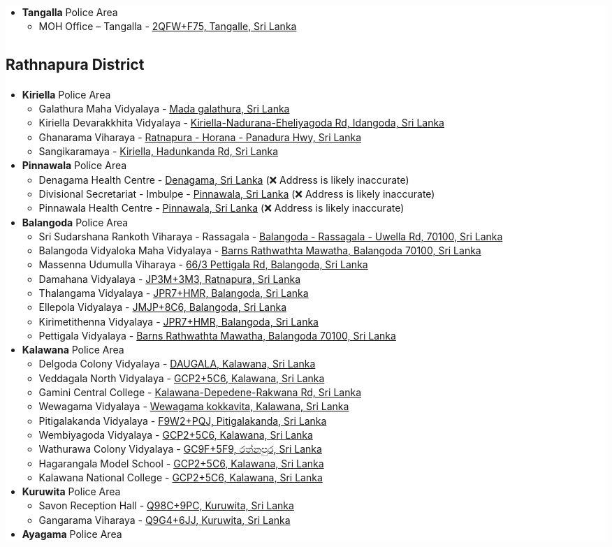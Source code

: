 * **Tangalla** Police Area
  * MOH Office – Tangalla - [2QFW+F75, Tangalle, Sri Lanka](https://www.google.lk/maps/place/6.02363N,80.795742E) 
## Rathnapura District
* **Kiriella** Police Area
  * Galathura Maha Vidyalaya - [Mada galathura, Sri Lanka](https://www.google.lk/maps/place/6.714894N,80.288574E) 
  * Kiriella Devarakkhita Vidyalaya - [Kiriella-Nadurana-Eheliyagoda Rd, Idangoda, Sri Lanka](https://www.google.lk/maps/place/6.736789N,80.272832E) 
  * Ghanarama Viharaya - [Ratnapura - Horana - Panadura Hwy, Sri Lanka](https://www.google.lk/maps/place/6.735464N,80.221828E) 
  * Sangikaramaya - [Kiriella, Hadunkanda Rd, Sri Lanka](https://www.google.lk/maps/place/6.74486N,80.248221E) 
* **Pinnawala** Police Area
  * Denagama Health Centre - [Denagama, Sri Lanka](https://www.google.lk/maps/place/6.114211N,80.661644E) (❌ Address is likely inaccurate) 
  * Divisional Secretariat - Imbulpe - [Pinnawala, Sri Lanka](https://www.google.lk/maps/place/6.732373N,80.674305E) (❌ Address is likely inaccurate) 
  * Pinnawala Health Centre - [Pinnawala, Sri Lanka](https://www.google.lk/maps/place/6.732373N,80.674305E) (❌ Address is likely inaccurate) 
* **Balangoda** Police Area
  * Sri Sudarshana Rankoth Viharaya - Rassagala - [Balangoda - Rassagala - Uwella Rd, 70100, Sri Lanka](https://www.google.lk/maps/place/6.696751N,80.634952E) 
  * Balangoda Vidyaloka Maha Vidyalaya - [Barns Rathwathta Mawatha, Balangoda 70100, Sri Lanka](https://www.google.lk/maps/place/6.648651N,80.698377E) 
  * Massenna Udumulla Viharaya - [66/3 Pettigala Rd, Balangoda, Sri Lanka](https://www.google.lk/maps/place/6.651852N,80.695029E) 
  * Damahana Vidyalaya - [JP3M+3M3, Ratnapura, Sri Lanka](https://www.google.lk/maps/place/6.602628N,80.734181E) 
  * Thalangama Vidyalaya - [JPR7+HMR, Balangoda, Sri Lanka](https://www.google.lk/maps/place/6.641498N,80.714138E) 
  * Ellepola Vidyalaya - [JMJP+8C6, Balangoda, Sri Lanka](https://www.google.lk/maps/place/6.630783N,80.686023E) 
  * Kirimetithenna Vidyalaya - [JPR7+HMR, Balangoda, Sri Lanka](https://www.google.lk/maps/place/6.641498N,80.714138E) 
  * Pettigala Vidyalaya - [Barns Rathwathta Mawatha, Balangoda 70100, Sri Lanka](https://www.google.lk/maps/place/6.648651N,80.698377E) 
* **Kalawana** Police Area
  * Delgoda Colony Vidyalaya - [DAUGALA, Kalawana, Sri Lanka](https://www.google.lk/maps/place/6.489049N,80.411009E) 
  * Veddagala North Vidyalaya - [GCP2+5C6, Kalawana, Sri Lanka](https://www.google.lk/maps/place/6.535423N,80.401004E) 
  * Gamini Central College - [Kalawana-Depedene-Rakwana Rd, Sri Lanka](https://www.google.lk/maps/place/6.519315N,80.393873E) 
  * Wewagama Vidyalaya - [Wewagama kokkavita, Kalawana, Sri Lanka](https://www.google.lk/maps/place/6.479826N,80.383687E) 
  * Pitigalakanda Vidyalaya - [F9W2+PQJ, Pitigalakanda, Sri Lanka](https://www.google.lk/maps/place/6.496845N,80.351883E) 
  * Wembiyagoda Vidyalaya - [GCP2+5C6, Kalawana, Sri Lanka](https://www.google.lk/maps/place/6.535423N,80.401004E) 
  * Wathurawa Colony Vidyalaya - [GC9F+5F9, රත්නපුර, Sri Lanka](https://www.google.lk/maps/place/6.517913N,80.423724E) 
  * Hagarangala Model School - [GCP2+5C6, Kalawana, Sri Lanka](https://www.google.lk/maps/place/6.535423N,80.401004E) 
  * Kalawana National College - [GCP2+5C6, Kalawana, Sri Lanka](https://www.google.lk/maps/place/6.535423N,80.401004E) 
* **Kuruwita** Police Area
  * Savon Reception Hall - [Q98C+9PC, Kuruwita, Sri Lanka](https://www.google.lk/maps/place/6.765939N,80.371764E) 
  * Gangarama Viharaya - [Q9G4+6JJ, Kuruwita, Sri Lanka](https://www.google.lk/maps/place/6.77558N,80.35651E) 
* **Ayagama** Police Area
